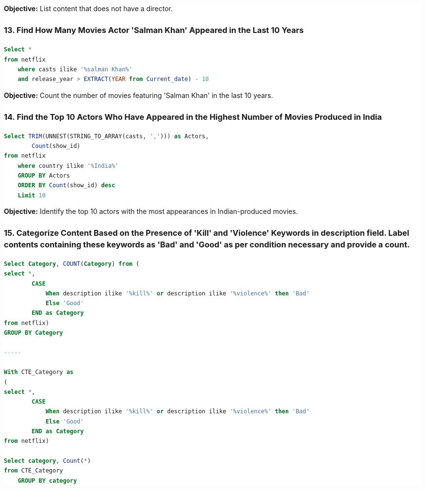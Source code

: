 **Objective:** List content that does not have a director.

### 13. Find How Many Movies Actor 'Salman Khan' Appeared in the Last 10 Years

```sql
Select *
from netflix
	where casts ilike '%salman Khan%'
	and release_year > EXTRACT(YEAR from Current_date) - 10
```

**Objective:** Count the number of movies featuring 'Salman Khan' in the last 10 years.

### 14. Find the Top 10 Actors Who Have Appeared in the Highest Number of Movies Produced in India

```sql
Select TRIM(UNNEST(STRING_TO_ARRAY(casts, ','))) as Actors,
		Count(show_id)
from netflix
	where country ilike '%India%'
	GROUP BY Actors
	ORDER BY Count(show_id) desc
	Limit 10
```

**Objective:** Identify the top 10 actors with the most appearances in Indian-produced movies.

### 15. Categorize Content Based on the Presence of 'Kill' and 'Violence' Keywords in description field. Label contents containing these keywords as 'Bad' and 'Good' as per condition necessary and provide a count.

```sql
Select Category, COUNT(Category) from (
select *,
		CASE 
			When description ilike '%kill%' or description ilike '%violence%' then 'Bad'
			Else 'Good'
		END as Category
from netflix)
GROUP BY Category

-----

With CTE_Category as
(
select *,
		CASE 
			When description ilike '%kill%' or description ilike '%violence%' then 'Bad'
			Else 'Good'
		END as Category
from netflix)

Select category, Count(*)
from CTE_Category
	GROUP BY category
```
